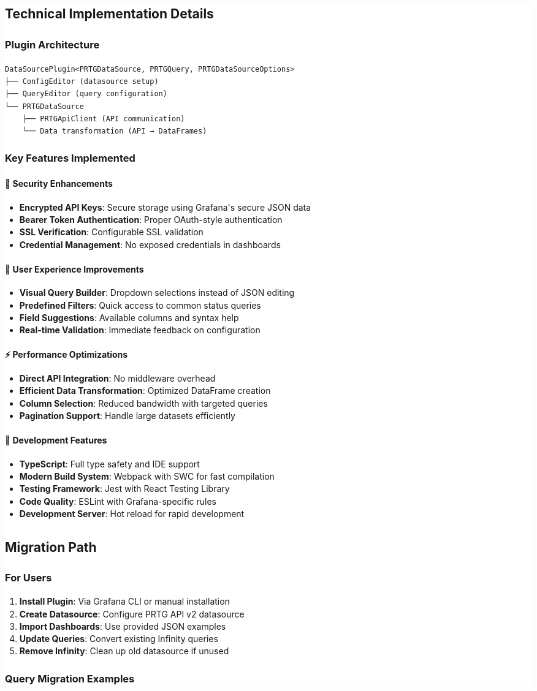 ## Technical Implementation Details

### Plugin Architecture
```
DataSourcePlugin<PRTGDataSource, PRTGQuery, PRTGDataSourceOptions>
├── ConfigEditor (datasource setup)
├── QueryEditor (query configuration)
└── PRTGDataSource
    ├── PRTGApiClient (API communication)
    └── Data transformation (API → DataFrames)
```

### Key Features Implemented

#### 🔐 Security Enhancements
- **Encrypted API Keys**: Secure storage using Grafana's secure JSON data
- **Bearer Token Authentication**: Proper OAuth-style authentication
- **SSL Verification**: Configurable SSL validation
- **Credential Management**: No exposed credentials in dashboards

#### 🎯 User Experience Improvements
- **Visual Query Builder**: Dropdown selections instead of JSON editing
- **Predefined Filters**: Quick access to common status queries
- **Field Suggestions**: Available columns and syntax help
- **Real-time Validation**: Immediate feedback on configuration

#### ⚡ Performance Optimizations
- **Direct API Integration**: No middleware overhead
- **Efficient Data Transformation**: Optimized DataFrame creation
- **Column Selection**: Reduced bandwidth with targeted queries
- **Pagination Support**: Handle large datasets efficiently

#### 🔧 Development Features
- **TypeScript**: Full type safety and IDE support
- **Modern Build System**: Webpack with SWC for fast compilation
- **Testing Framework**: Jest with React Testing Library
- **Code Quality**: ESLint with Grafana-specific rules
- **Development Server**: Hot reload for rapid development

## Migration Path

### For Users
1. **Install Plugin**: Via Grafana CLI or manual installation
2. **Create Datasource**: Configure PRTG API v2 datasource
3. **Import Dashboards**: Use provided JSON examples
4. **Update Queries**: Convert existing Infinity queries
5. **Remove Infinity**: Clean up old datasource if unused

### Query Migration Examples
